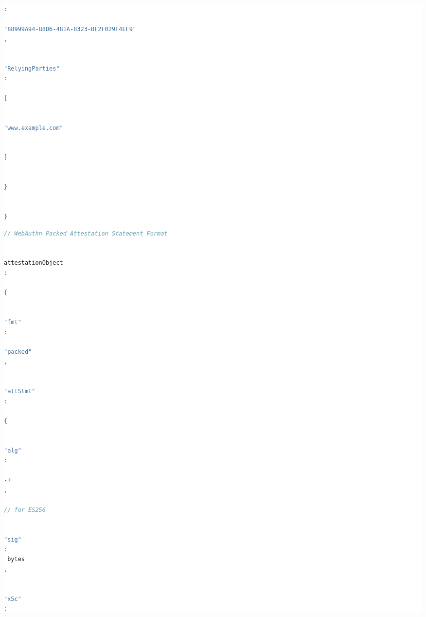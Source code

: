 ```swift
:
 
"88999A94-B8D6-481A-8323-BF2F029F4EF9"
,

        
"RelyingParties"
:
 
[

            
"www.example.com"

        
]

    
}


}
```

```swift
// WebAuthn Packed Attestation Statement Format


attestationObject
:
 
{

    
"fmt"
:
 
"packed"
,

    
"attStmt"
:
 
{

        
"alg"
:
 
-7
,
 
// for ES256

        
"sig"
:
 bytes
,

        
"x5c"
:
```